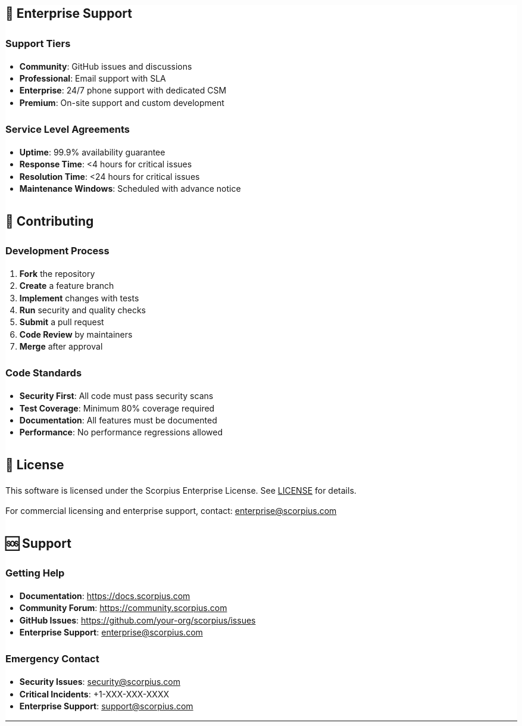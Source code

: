 ## 🏢 Enterprise Support

### Support Tiers
- **Community**: GitHub issues and discussions
- **Professional**: Email support with SLA
- **Enterprise**: 24/7 phone support with dedicated CSM
- **Premium**: On-site support and custom development

### Service Level Agreements
- **Uptime**: 99.9% availability guarantee
- **Response Time**: <4 hours for critical issues
- **Resolution Time**: <24 hours for critical issues
- **Maintenance Windows**: Scheduled with advance notice

## 🤝 Contributing

### Development Process
1. **Fork** the repository
2. **Create** a feature branch
3. **Implement** changes with tests
4. **Run** security and quality checks
5. **Submit** a pull request
6. **Code Review** by maintainers
7. **Merge** after approval

### Code Standards
- **Security First**: All code must pass security scans
- **Test Coverage**: Minimum 80% coverage required
- **Documentation**: All features must be documented
- **Performance**: No performance regressions allowed

## 📄 License

This software is licensed under the Scorpius Enterprise License. See [LICENSE](LICENSE) for details.

For commercial licensing and enterprise support, contact: enterprise@scorpius.com

## 🆘 Support

### Getting Help
- **Documentation**: https://docs.scorpius.com
- **Community Forum**: https://community.scorpius.com
- **GitHub Issues**: https://github.com/your-org/scorpius/issues
- **Enterprise Support**: enterprise@scorpius.com

### Emergency Contact
- **Security Issues**: security@scorpius.com
- **Critical Incidents**: +1-XXX-XXX-XXXX
- **Enterprise Support**: support@scorpius.com

---